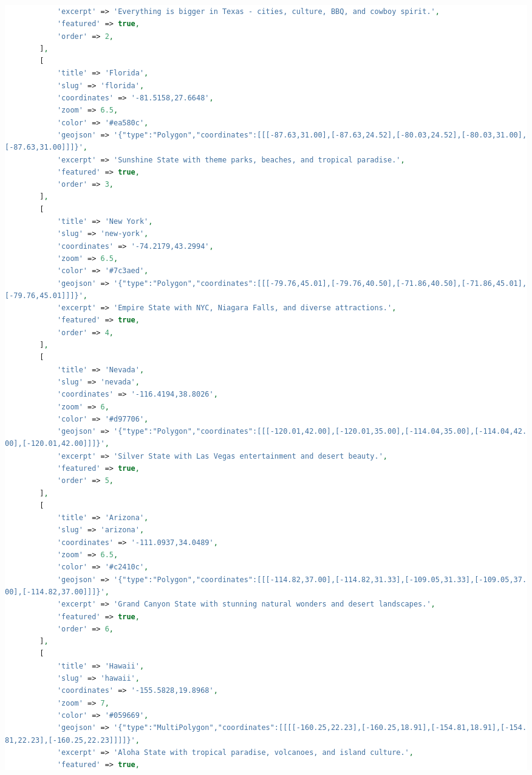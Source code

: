 ```php
            'excerpt' => 'Everything is bigger in Texas - cities, culture, BBQ, and cowboy spirit.',
            'featured' => true,
            'order' => 2,
        ],
        [
            'title' => 'Florida',
            'slug' => 'florida',
            'coordinates' => '-81.5158,27.6648',
            'zoom' => 6.5,
            'color' => '#ea580c',
            'geojson' => '{"type":"Polygon","coordinates":[[[-87.63,31.00],[-87.63,24.52],[-80.03,24.52],[-80.03,31.00],[-87.63,31.00]]]}',
            'excerpt' => 'Sunshine State with theme parks, beaches, and tropical paradise.',
            'featured' => true,
            'order' => 3,
        ],
        [
            'title' => 'New York',
            'slug' => 'new-york',
            'coordinates' => '-74.2179,43.2994',
            'zoom' => 6.5,
            'color' => '#7c3aed',
            'geojson' => '{"type":"Polygon","coordinates":[[[-79.76,45.01],[-79.76,40.50],[-71.86,40.50],[-71.86,45.01],[-79.76,45.01]]]}',
            'excerpt' => 'Empire State with NYC, Niagara Falls, and diverse attractions.',
            'featured' => true,
            'order' => 4,
        ],
        [
            'title' => 'Nevada',
            'slug' => 'nevada',
            'coordinates' => '-116.4194,38.8026',
            'zoom' => 6,
            'color' => '#d97706',
            'geojson' => '{"type":"Polygon","coordinates":[[[-120.01,42.00],[-120.01,35.00],[-114.04,35.00],[-114.04,42.00],[-120.01,42.00]]]}',
            'excerpt' => 'Silver State with Las Vegas entertainment and desert beauty.',
            'featured' => true,
            'order' => 5,
        ],
        [
            'title' => 'Arizona',
            'slug' => 'arizona',
            'coordinates' => '-111.0937,34.0489',
            'zoom' => 6.5,
            'color' => '#c2410c',
            'geojson' => '{"type":"Polygon","coordinates":[[[-114.82,37.00],[-114.82,31.33],[-109.05,31.33],[-109.05,37.00],[-114.82,37.00]]]}',
            'excerpt' => 'Grand Canyon State with stunning natural wonders and desert landscapes.',
            'featured' => true,
            'order' => 6,
        ],
        [
            'title' => 'Hawaii',
            'slug' => 'hawaii',
            'coordinates' => '-155.5828,19.8968',
            'zoom' => 7,
            'color' => '#059669',
            'geojson' => '{"type":"MultiPolygon","coordinates":[[[[-160.25,22.23],[-160.25,18.91],[-154.81,18.91],[-154.81,22.23],[-160.25,22.23]]]]}',
            'excerpt' => 'Aloha State with tropical paradise, volcanoes, and island culture.',
            'featured' => true,
```